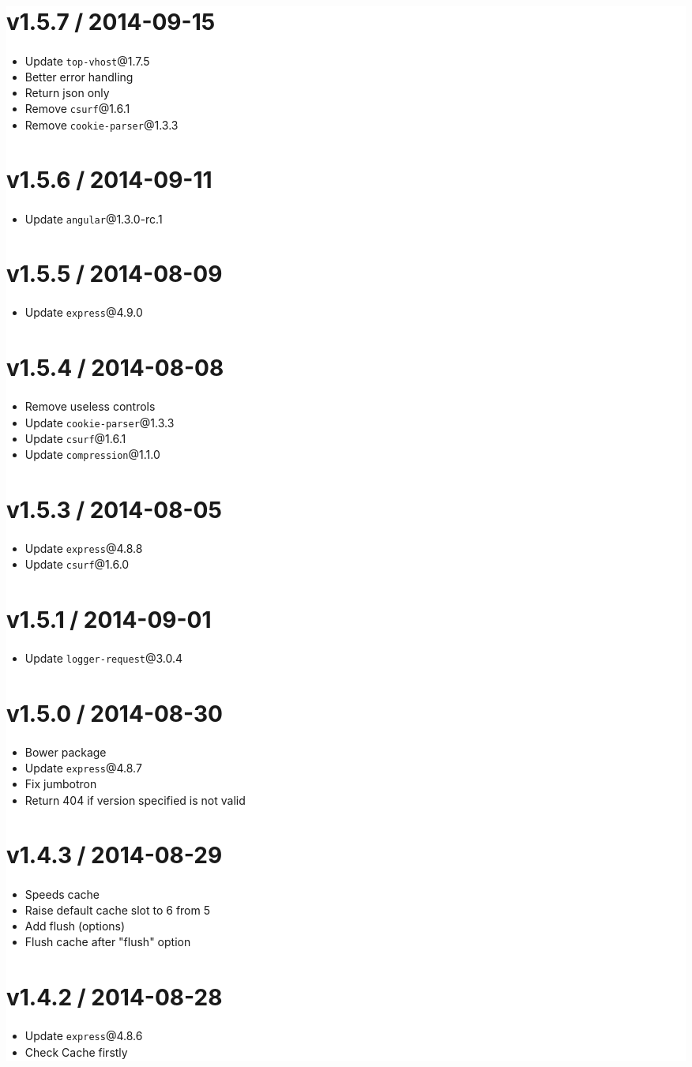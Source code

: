 v1.5.7 / 2014-09-15
==================

  * Update `top-vhost`@1.7.5
  * Better error handling
  * Return json only
  * Remove `csurf`@1.6.1
  * Remove `cookie-parser`@1.3.3

v1.5.6 / 2014-09-11
==================

  * Update `angular`@1.3.0-rc.1

v1.5.5 / 2014-08-09
==================

  * Update `express`@4.9.0

v1.5.4 / 2014-08-08
==================

  * Remove useless controls
  * Update `cookie-parser`@1.3.3
  * Update `csurf`@1.6.1
  * Update `compression`@1.1.0

v1.5.3 / 2014-08-05
==================

  * Update `express`@4.8.8
  * Update `csurf`@1.6.0

v1.5.1 / 2014-09-01
==================

  * Update `logger-request`@3.0.4

v1.5.0 / 2014-08-30
==================

  * Bower package
  * Update `express`@4.8.7
  * Fix jumbotron
  * Return 404 if version specified is not valid

v1.4.3 / 2014-08-29
==================

  * Speeds cache
  * Raise default cache slot to 6 from 5
  * Add flush (options)
  * Flush cache after "flush" option

v1.4.2 / 2014-08-28
==================

  * Update `express`@4.8.6
  * Check Cache firstly
